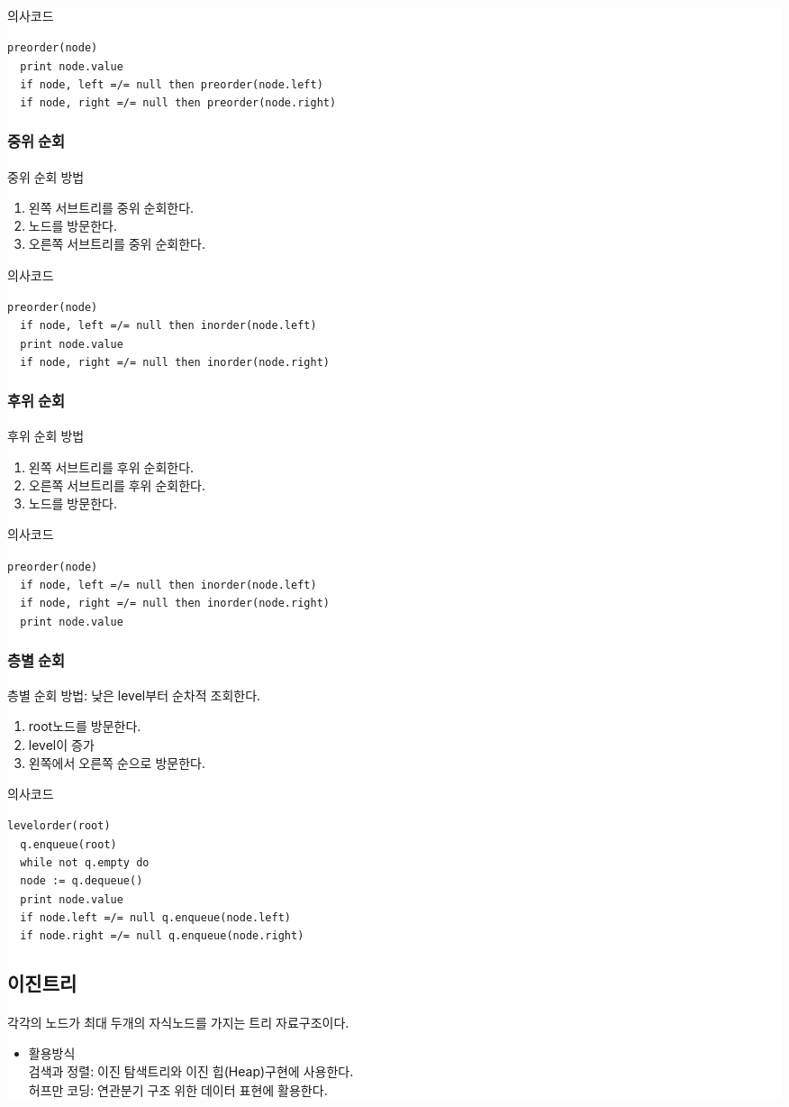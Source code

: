 의사코드
```
preorder(node)
  print node.value
  if node, left =/= null then preorder(node.left)
  if node, right =/= null then preorder(node.right)
```

### 중위 순회
중위 순회 방법
1. 왼쪽 서브트리를 중위 순회한다.
2. 노드를 방문한다.
3. 오른쪽 서브트리를 중위 순회한다.

의사코드
```
preorder(node)
  if node, left =/= null then inorder(node.left)
  print node.value
  if node, right =/= null then inorder(node.right)
```

### 후위 순회
후위 순회 방법  
1. 왼쪽 서브트리를 후위 순회한다.
2. 오른쪽 서브트리를 후위 순회한다.
3. 노드를 방문한다.

의사코드
```
preorder(node)
  if node, left =/= null then inorder(node.left)
  if node, right =/= null then inorder(node.right)
  print node.value
```

### 층별 순회
층별 순회 방법: 낮은 level부터 순차적 조회한다.
1. root노드를 방문한다.  
2. level이 증가  
3. 왼쪽에서 오른쪽 순으로 방문한다.  

의사코드
```
levelorder(root)
  q.enqueue(root)
  while not q.empty do
  node := q.dequeue()
  print node.value
  if node.left =/= null q.enqueue(node.left)
  if node.right =/= null q.enqueue(node.right)
```

## 이진트리
각각의 노드가 최대 두개의 자식노드를 가지는 트리 자료구조이다.  
- 활용방식  
  검색과 정렬: 이진 탐색트리와 이진 힙(Heap)구현에 사용한다.  
  허프만 코딩: 연관분기 구조 위한 데이터 표현에 활용한다.
